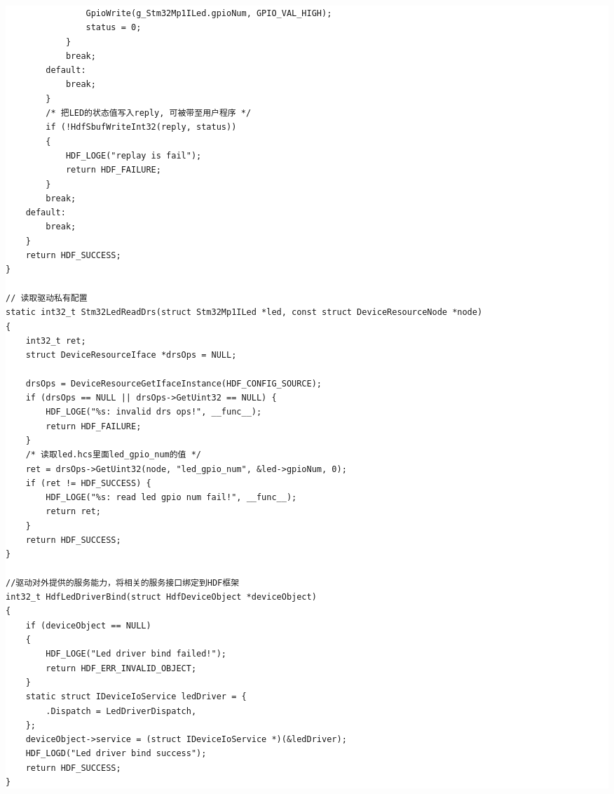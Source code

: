                     GpioWrite(g_Stm32Mp1ILed.gpioNum, GPIO_VAL_HIGH);
                    status = 0;
                }                                        
                break;
            default:
                break;
            }
            /* 把LED的状态值写入reply, 可被带至用户程序 */
            if (!HdfSbufWriteInt32(reply, status))                
            {
                HDF_LOGE("replay is fail");
                return HDF_FAILURE;
            }
            break;
        default:
            break;
        }
        return HDF_SUCCESS;
    }

    // 读取驱动私有配置
    static int32_t Stm32LedReadDrs(struct Stm32Mp1ILed *led, const struct DeviceResourceNode *node)
    {
        int32_t ret;
        struct DeviceResourceIface *drsOps = NULL;

        drsOps = DeviceResourceGetIfaceInstance(HDF_CONFIG_SOURCE);
        if (drsOps == NULL || drsOps->GetUint32 == NULL) {
            HDF_LOGE("%s: invalid drs ops!", __func__);
            return HDF_FAILURE;
        }
        /* 读取led.hcs里面led_gpio_num的值 */
        ret = drsOps->GetUint32(node, "led_gpio_num", &led->gpioNum, 0); 
        if (ret != HDF_SUCCESS) {
            HDF_LOGE("%s: read led gpio num fail!", __func__);
            return ret;
        }
        return HDF_SUCCESS;
    }

    //驱动对外提供的服务能力，将相关的服务接口绑定到HDF框架
    int32_t HdfLedDriverBind(struct HdfDeviceObject *deviceObject)
    {
        if (deviceObject == NULL)
        {
            HDF_LOGE("Led driver bind failed!");
            return HDF_ERR_INVALID_OBJECT;
        }
        static struct IDeviceIoService ledDriver = {
            .Dispatch = LedDriverDispatch,
        };
        deviceObject->service = (struct IDeviceIoService *)(&ledDriver);
        HDF_LOGD("Led driver bind success");
        return HDF_SUCCESS;
    }
